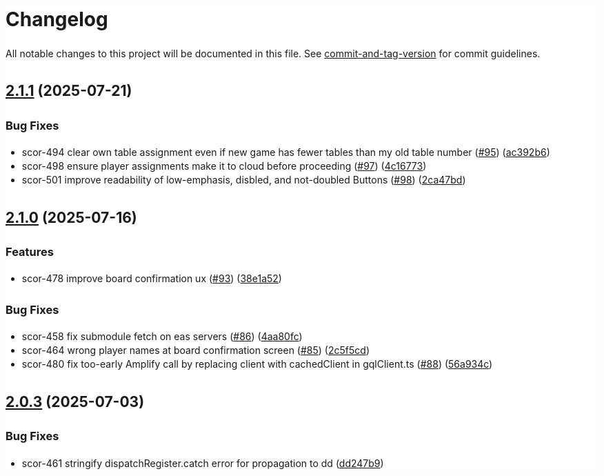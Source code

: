 # Changelog

All notable changes to this project will be documented in this file. See [commit-and-tag-version](https://github.com/absolute-version/commit-and-tag-version) for commit guidelines.

## [2.1.1](https://github.com/timheilman/scorebridge-device/compare/v2.1.0...v2.1.1) (2025-07-21)

### Bug Fixes

- scor-494 clear own table assignment even if new game has fewer tables than my old table number ([#95](https://github.com/timheilman/scorebridge-device/issues/95)) ([ac392b6](https://github.com/timheilman/scorebridge-device/commit/ac392b6b86a80943ff370bae19c137b4865e2b38))
- scor-498 ensure player assignments make it to cloud before proceeding ([#97](https://github.com/timheilman/scorebridge-device/issues/97)) ([4c16773](https://github.com/timheilman/scorebridge-device/commit/4c16773cceda89d6165e05a6b41e8b0e3fc9eb49))
- scor-501 improve readability of low-emphasis, disbled, and not-doubled Buttons ([#98](https://github.com/timheilman/scorebridge-device/issues/98)) ([2ca47bd](https://github.com/timheilman/scorebridge-device/commit/2ca47bda5d1a3440ef79bf82e731beea44129536))

## [2.1.0](https://github.com/timheilman/scorebridge-device/compare/v2.0.3...v2.1.0) (2025-07-16)

### Features

- scor-478 improve board confirmation ux ([#93](https://github.com/timheilman/scorebridge-device/issues/93)) ([38e1a52](https://github.com/timheilman/scorebridge-device/commit/38e1a52602ce2a5b3671e8214d93391b3fd544f2))

### Bug Fixes

- scor-458 fix submodule fetch on eas servers ([#86](https://github.com/timheilman/scorebridge-device/issues/86)) ([4aa80fc](https://github.com/timheilman/scorebridge-device/commit/4aa80fc45bf25c69d62b874dcc7725722d8474f9))
- scor-464 wrong player names at board confirmation screen ([#85](https://github.com/timheilman/scorebridge-device/issues/85)) ([2c5f5cd](https://github.com/timheilman/scorebridge-device/commit/2c5f5cdcff2d221634d2a9e014deb94083f4e89d))
- scor-480 fix too-early Amplify call by replacing client with cachedClient in gqlClient.ts ([#88](https://github.com/timheilman/scorebridge-device/issues/88)) ([56a934c](https://github.com/timheilman/scorebridge-device/commit/56a934cc42760411dd7b277fd161654d15d48927))

## [2.0.3](https://github.com/timheilman/scorebridge-device/compare/v2.0.2...v2.0.3) (2025-07-03)

### Bug Fixes

- scor-461 stringify dispatchRegister.catch error for propagation to dd ([dd247b9](https://github.com/timheilman/scorebridge-device/commit/dd247b9d878b25bccf362dcd16e49dea266df158))
